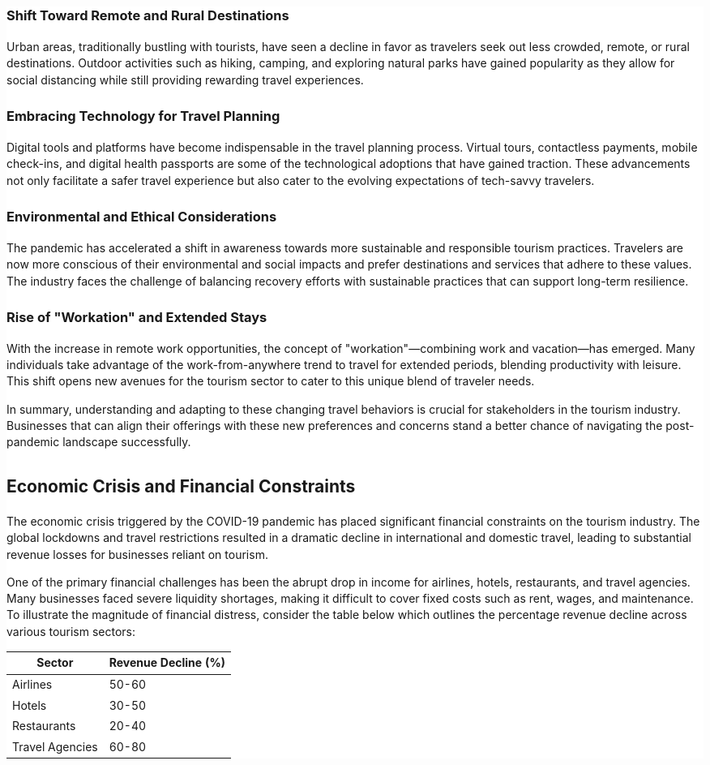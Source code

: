### Shift Toward Remote and Rural Destinations

Urban areas, traditionally bustling with tourists, have seen a decline in favor as travelers seek out less crowded, remote, or rural destinations. Outdoor activities such as hiking, camping, and exploring natural parks have gained popularity as they allow for social distancing while still providing rewarding travel experiences.

### Embracing Technology for Travel Planning

Digital tools and platforms have become indispensable in the travel planning process. Virtual tours, contactless payments, mobile check-ins, and digital health passports are some of the technological adoptions that have gained traction. These advancements not only facilitate a safer travel experience but also cater to the evolving expectations of tech-savvy travelers.

### Environmental and Ethical Considerations

The pandemic has accelerated a shift in awareness towards more sustainable and responsible tourism practices. Travelers are now more conscious of their environmental and social impacts and prefer destinations and services that adhere to these values. The industry faces the challenge of balancing recovery efforts with sustainable practices that can support long-term resilience.

### Rise of "Workation" and Extended Stays

With the increase in remote work opportunities, the concept of "workation"—combining work and vacation—has emerged. Many individuals take advantage of the work-from-anywhere trend to travel for extended periods, blending productivity with leisure. This shift opens new avenues for the tourism sector to cater to this unique blend of traveler needs.

In summary, understanding and adapting to these changing travel behaviors is crucial for stakeholders in the tourism industry. Businesses that can align their offerings with these new preferences and concerns stand a better chance of navigating the post-pandemic landscape successfully.
## Economic Crisis and Financial Constraints
The economic crisis triggered by the COVID-19 pandemic has placed significant financial constraints on the tourism industry. The global lockdowns and travel restrictions resulted in a dramatic decline in international and domestic travel, leading to substantial revenue losses for businesses reliant on tourism.

One of the primary financial challenges has been the abrupt drop in income for airlines, hotels, restaurants, and travel agencies. Many businesses faced severe liquidity shortages, making it difficult to cover fixed costs such as rent, wages, and maintenance. To illustrate the magnitude of financial distress, consider the table below which outlines the percentage revenue decline across various tourism sectors:

| Sector             | Revenue Decline (%) |
|--------------------|---------------------|
| Airlines           | 50-60               |
| Hotels             | 30-50               |
| Restaurants        | 20-40               |
| Travel Agencies    | 60-80               |

